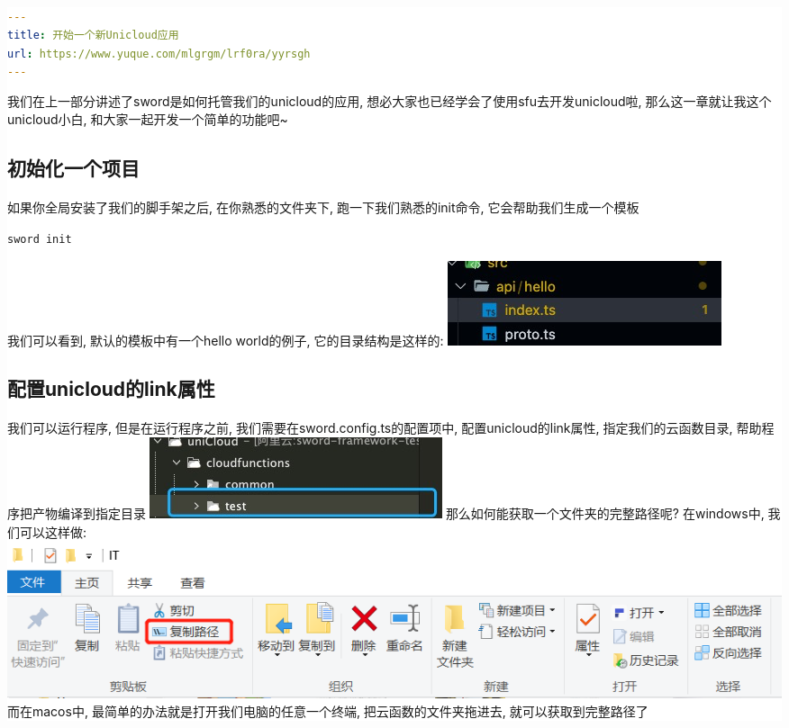 ```yaml
---
title: 开始一个新Unicloud应用
url: https://www.yuque.com/mlgrgm/lrf0ra/yyrsgh
---
```


我们在上一部分讲述了sword是如何托管我们的unicloud的应用, 想必大家也已经学会了使用sfu去开发unicloud啦, 那么这一章就让我这个unicloud小白, 和大家一起开发一个简单的功能吧~ <a name="uNl6B"></a>

## 初始化一个项目

如果你全局安装了我们的脚手架之后, 在你熟悉的文件夹下, 跑一下我们熟悉的init命令, 它会帮助我们生成一个模板

```typescript
sword init
```

我们可以看到, 默认的模板中有一个hello world的例子, 它的目录结构是这样的:
![image.png](../assets/yyrsgh/1654473222371-31774737-aca2-43fb-a32c-aa29353a08b7.png) <a name="ug57W"></a>

## 配置unicloud的link属性

我们可以运行程序, 但是在运行程序之前, 我们需要在sword.config.ts的配置项中, 配置unicloud的link属性, 指定我们的云函数目录, 帮助程序把产物编译到指定目录
![image.png](../assets/yyrsgh/1654473495789-823c73ef-fb86-4eba-aa41-83bde8cecad6.png)
那么如何能获取一个文件夹的完整路径呢? 在windows中, 我们可以这样做:
![image.png](../assets/yyrsgh/1654473467331-f2fbc91b-50bd-426f-b292-382eff822285.png)
而在macos中, 最简单的办法就是打开我们电脑的任意一个终端, 把云函数的文件夹拖进去, 就可以获取到完整路径了